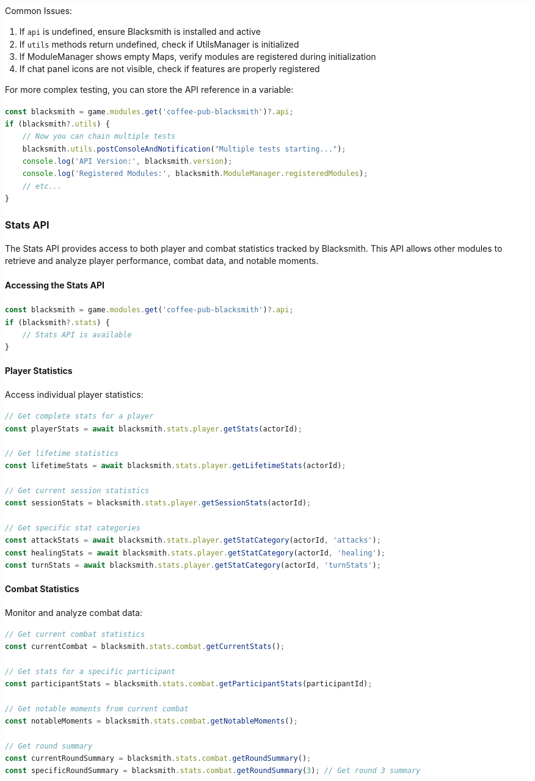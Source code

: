 Common Issues:
1. If `api` is undefined, ensure Blacksmith is installed and active
2. If `utils` methods return undefined, check if UtilsManager is initialized
3. If ModuleManager shows empty Maps, verify modules are registered during initialization
4. If chat panel icons are not visible, check if features are properly registered

For more complex testing, you can store the API reference in a variable:
```javascript
const blacksmith = game.modules.get('coffee-pub-blacksmith')?.api;
if (blacksmith?.utils) {
    // Now you can chain multiple tests
    blacksmith.utils.postConsoleAndNotification("Multiple tests starting...");
    console.log('API Version:', blacksmith.version);
    console.log('Registered Modules:', blacksmith.ModuleManager.registeredModules);
    // etc...
} 
```

### Stats API
The Stats API provides access to both player and combat statistics tracked by Blacksmith. This API allows other modules to retrieve and analyze player performance, combat data, and notable moments.

#### Accessing the Stats API
```javascript
const blacksmith = game.modules.get('coffee-pub-blacksmith')?.api;
if (blacksmith?.stats) {
    // Stats API is available
}
```

#### Player Statistics
Access individual player statistics:

```javascript
// Get complete stats for a player
const playerStats = await blacksmith.stats.player.getStats(actorId);

// Get lifetime statistics
const lifetimeStats = await blacksmith.stats.player.getLifetimeStats(actorId);

// Get current session statistics
const sessionStats = blacksmith.stats.player.getSessionStats(actorId);

// Get specific stat categories
const attackStats = await blacksmith.stats.player.getStatCategory(actorId, 'attacks');
const healingStats = await blacksmith.stats.player.getStatCategory(actorId, 'healing');
const turnStats = await blacksmith.stats.player.getStatCategory(actorId, 'turnStats');
```

#### Combat Statistics
Monitor and analyze combat data:

```javascript
// Get current combat statistics
const currentCombat = blacksmith.stats.combat.getCurrentStats();

// Get stats for a specific participant
const participantStats = blacksmith.stats.combat.getParticipantStats(participantId);

// Get notable moments from current combat
const notableMoments = blacksmith.stats.combat.getNotableMoments();

// Get round summary
const currentRoundSummary = blacksmith.stats.combat.getRoundSummary();
const specificRoundSummary = blacksmith.stats.combat.getRoundSummary(3); // Get round 3 summary
```
